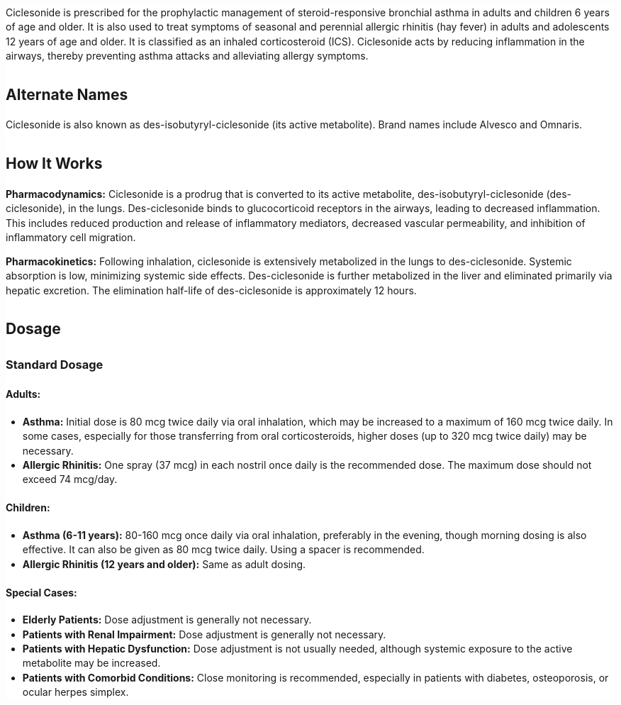 Ciclesonide is prescribed for the prophylactic management of steroid-responsive bronchial asthma in adults and children 6 years of age and older. It is also used to treat symptoms of seasonal and perennial allergic rhinitis (hay fever) in adults and adolescents 12 years of age and older.  It is classified as an inhaled corticosteroid (ICS). Ciclesonide acts by reducing inflammation in the airways, thereby preventing asthma attacks and alleviating allergy symptoms.

## **Alternate Names**

Ciclesonide is also known as des-isobutyryl-ciclesonide (its active metabolite). Brand names include Alvesco and Omnaris.


## **How It Works**

**Pharmacodynamics:** Ciclesonide is a prodrug that is converted to its active metabolite, des-isobutyryl-ciclesonide (des-ciclesonide), in the lungs. Des-ciclesonide binds to glucocorticoid receptors in the airways, leading to decreased inflammation. This includes reduced production and release of inflammatory mediators, decreased vascular permeability, and inhibition of inflammatory cell migration.

**Pharmacokinetics:** Following inhalation, ciclesonide is extensively metabolized in the lungs to des-ciclesonide.  Systemic absorption is low, minimizing systemic side effects. Des-ciclesonide is further metabolized in the liver and eliminated primarily via hepatic excretion. The elimination half-life of des-ciclesonide is approximately 12 hours.


## **Dosage**


### **Standard Dosage**

#### **Adults:**

* **Asthma:** Initial dose is 80 mcg twice daily via oral inhalation, which may be increased to a maximum of 160 mcg twice daily.  In some cases, especially for those transferring from oral corticosteroids, higher doses (up to 320 mcg twice daily) may be necessary.
* **Allergic Rhinitis:**  One spray (37 mcg) in each nostril once daily is the recommended dose. The maximum dose should not exceed 74 mcg/day.

#### **Children:**

* **Asthma (6-11 years):** 80-160 mcg once daily via oral inhalation, preferably in the evening, though morning dosing is also effective. It can also be given as 80 mcg twice daily. Using a spacer is recommended.
* **Allergic Rhinitis (12 years and older):** Same as adult dosing.

#### **Special Cases:**

* **Elderly Patients:** Dose adjustment is generally not necessary.
* **Patients with Renal Impairment:** Dose adjustment is generally not necessary.
* **Patients with Hepatic Dysfunction:** Dose adjustment is not usually needed, although systemic exposure to the active metabolite may be increased.
* **Patients with Comorbid Conditions:**  Close monitoring is recommended, especially in patients with diabetes, osteoporosis, or ocular herpes simplex.
